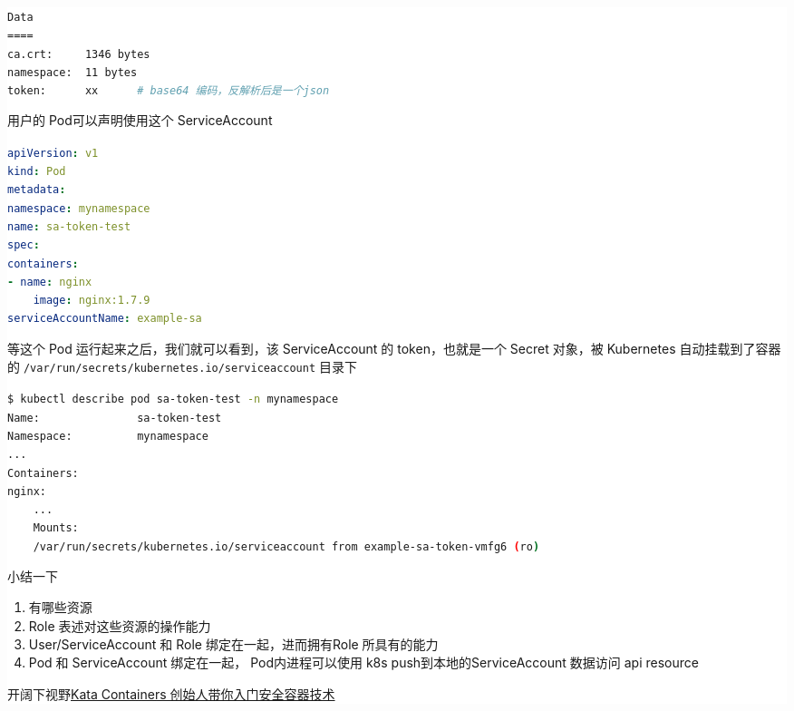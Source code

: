 ```sh
Data
====
ca.crt:     1346 bytes
namespace:  11 bytes
token:      xx      # base64 编码，反解析后是一个json 
```

用户的 Pod可以声明使用这个 ServiceAccount

```yml
apiVersion: v1
kind: Pod
metadata:
namespace: mynamespace
name: sa-token-test
spec:
containers:
- name: nginx
    image: nginx:1.7.9
serviceAccountName: example-sa
```

等这个 Pod 运行起来之后，我们就可以看到，该 ServiceAccount 的 token，也就是一个 Secret 对象，被 Kubernetes 自动挂载到了容器的 `/var/run/secrets/kubernetes.io/serviceaccount` 目录下

```bash
$ kubectl describe pod sa-token-test -n mynamespace
Name:               sa-token-test
Namespace:          mynamespace
...
Containers:
nginx:
    ...
    Mounts:
    /var/run/secrets/kubernetes.io/serviceaccount from example-sa-token-vmfg6 (ro)
```

小结一下

1. 有哪些资源
2. Role 表述对这些资源的操作能力
3. User/ServiceAccount 和 Role 绑定在一起，进而拥有Role 所具有的能力
4. Pod 和 ServiceAccount 绑定在一起， Pod内进程可以使用 k8s push到本地的ServiceAccount 数据访问 api resource

开阔下视野[Kata Containers 创始人带你入门安全容器技术](https://mp.weixin.qq.com/s/w2SkC6TuSBqurvAae0RAUA)